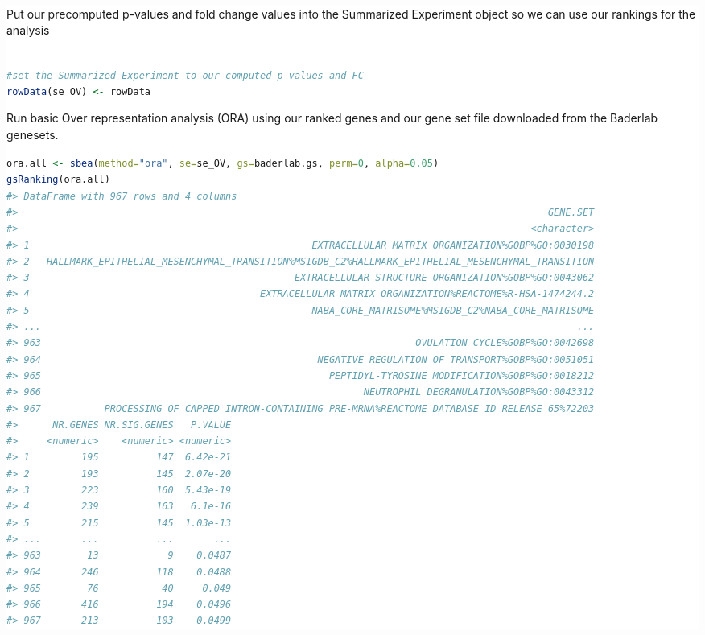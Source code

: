 
Put our precomputed p-values and fold change values into the Summarized Experiment object so we can use our rankings for the analysis


```r

#set the Summarized Experiment to our computed p-values and FC
rowData(se_OV) <- rowData

```


Run basic Over representation analysis (ORA) using our ranked genes and our gene set file downloaded from the Baderlab genesets.


```r
ora.all <- sbea(method="ora", se=se_OV, gs=baderlab.gs, perm=0, alpha=0.05)
gsRanking(ora.all)
#> DataFrame with 967 rows and 4 columns
#>                                                                                            GENE.SET
#>                                                                                         <character>
#> 1                                                 EXTRACELLULAR MATRIX ORGANIZATION%GOBP%GO:0030198
#> 2   HALLMARK_EPITHELIAL_MESENCHYMAL_TRANSITION%MSIGDB_C2%HALLMARK_EPITHELIAL_MESENCHYMAL_TRANSITION
#> 3                                              EXTRACELLULAR STRUCTURE ORGANIZATION%GOBP%GO:0043062
#> 4                                        EXTRACELLULAR MATRIX ORGANIZATION%REACTOME%R-HSA-1474244.2
#> 5                                                 NABA_CORE_MATRISOME%MSIGDB_C2%NABA_CORE_MATRISOME
#> ...                                                                                             ...
#> 963                                                                 OVULATION CYCLE%GOBP%GO:0042698
#> 964                                                NEGATIVE REGULATION OF TRANSPORT%GOBP%GO:0051051
#> 965                                                  PEPTIDYL-TYROSINE MODIFICATION%GOBP%GO:0018212
#> 966                                                        NEUTROPHIL DEGRANULATION%GOBP%GO:0043312
#> 967           PROCESSING OF CAPPED INTRON-CONTAINING PRE-MRNA%REACTOME DATABASE ID RELEASE 65%72203
#>      NR.GENES NR.SIG.GENES   P.VALUE
#>     <numeric>    <numeric> <numeric>
#> 1         195          147  6.42e-21
#> 2         193          145  2.07e-20
#> 3         223          160  5.43e-19
#> 4         239          163   6.1e-16
#> 5         215          145  1.03e-13
#> ...       ...          ...       ...
#> 963        13            9    0.0487
#> 964       246          118    0.0488
#> 965        76           40     0.049
#> 966       416          194    0.0496
#> 967       213          103    0.0499
```
